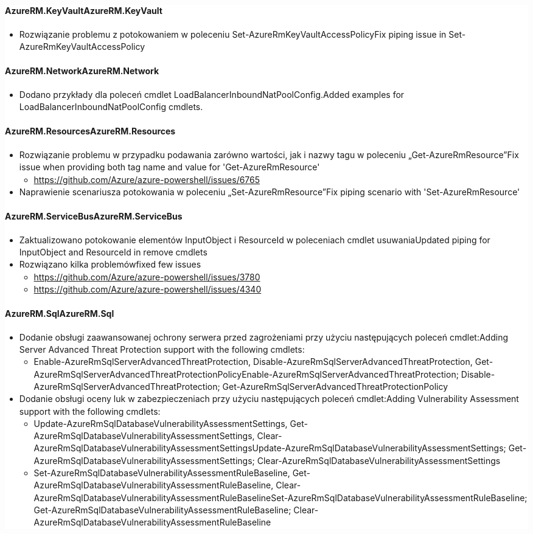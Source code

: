 #### <a name="azurermkeyvault"></a><span data-ttu-id="6a4c9-145">AzureRM.KeyVault</span><span class="sxs-lookup"><span data-stu-id="6a4c9-145">AzureRM.KeyVault</span></span>
* <span data-ttu-id="6a4c9-146">Rozwiązanie problemu z potokowaniem w poleceniu Set-AzureRmKeyVaultAccessPolicy</span><span class="sxs-lookup"><span data-stu-id="6a4c9-146">Fix piping issue in Set-AzureRmKeyVaultAccessPolicy</span></span>

#### <a name="azurermnetwork"></a><span data-ttu-id="6a4c9-147">AzureRM.Network</span><span class="sxs-lookup"><span data-stu-id="6a4c9-147">AzureRM.Network</span></span>
* <span data-ttu-id="6a4c9-148">Dodano przykłady dla poleceń cmdlet LoadBalancerInboundNatPoolConfig.</span><span class="sxs-lookup"><span data-stu-id="6a4c9-148">Added examples for LoadBalancerInboundNatPoolConfig cmdlets.</span></span>

#### <a name="azurermresources"></a><span data-ttu-id="6a4c9-149">AzureRM.Resources</span><span class="sxs-lookup"><span data-stu-id="6a4c9-149">AzureRM.Resources</span></span>
* <span data-ttu-id="6a4c9-150">Rozwiązanie problemu w przypadku podawania zarówno wartości, jak i nazwy tagu w poleceniu „Get-AzureRmResource”</span><span class="sxs-lookup"><span data-stu-id="6a4c9-150">Fix issue when providing both tag name and value for 'Get-AzureRmResource'</span></span>
    - https://github.com/Azure/azure-powershell/issues/6765
* <span data-ttu-id="6a4c9-151">Naprawienie scenariusza potokowania w poleceniu „Set-AzureRmResource”</span><span class="sxs-lookup"><span data-stu-id="6a4c9-151">Fix piping scenario with 'Set-AzureRmResource'</span></span>

#### <a name="azurermservicebus"></a><span data-ttu-id="6a4c9-152">AzureRM.ServiceBus</span><span class="sxs-lookup"><span data-stu-id="6a4c9-152">AzureRM.ServiceBus</span></span>
* <span data-ttu-id="6a4c9-153">Zaktualizowano potokowanie elementów InputObject i ResourceId w poleceniach cmdlet usuwania</span><span class="sxs-lookup"><span data-stu-id="6a4c9-153">Updated piping for InputObject and ResourceId in remove cmdlets</span></span>
* <span data-ttu-id="6a4c9-154">Rozwiązano kilka problemów</span><span class="sxs-lookup"><span data-stu-id="6a4c9-154">fixed few issues</span></span>
    - https://github.com/Azure/azure-powershell/issues/3780
    - https://github.com/Azure/azure-powershell/issues/4340

#### <a name="azurermsql"></a><span data-ttu-id="6a4c9-155">AzureRM.Sql</span><span class="sxs-lookup"><span data-stu-id="6a4c9-155">AzureRM.Sql</span></span>
* <span data-ttu-id="6a4c9-156">Dodanie obsługi zaawansowanej ochrony serwera przed zagrożeniami przy użyciu następujących poleceń cmdlet:</span><span class="sxs-lookup"><span data-stu-id="6a4c9-156">Adding Server Advanced Threat Protection support with the following cmdlets:</span></span>
    - <span data-ttu-id="6a4c9-157">Enable-AzureRmSqlServerAdvancedThreatProtection, Disable-AzureRmSqlServerAdvancedThreatProtection, Get-AzureRmSqlServerAdvancedThreatProtectionPolicy</span><span class="sxs-lookup"><span data-stu-id="6a4c9-157">Enable-AzureRmSqlServerAdvancedThreatProtection; Disable-AzureRmSqlServerAdvancedThreatProtection; Get-AzureRmSqlServerAdvancedThreatProtectionPolicy</span></span>
* <span data-ttu-id="6a4c9-158">Dodanie obsługi oceny luk w zabezpieczeniach przy użyciu następujących poleceń cmdlet:</span><span class="sxs-lookup"><span data-stu-id="6a4c9-158">Adding Vulnerability Assessment support with the following cmdlets:</span></span>
    - <span data-ttu-id="6a4c9-159">Update-AzureRmSqlDatabaseVulnerabilityAssessmentSettings, Get-AzureRmSqlDatabaseVulnerabilityAssessmentSettings, Clear-AzureRmSqlDatabaseVulnerabilityAssessmentSettings</span><span class="sxs-lookup"><span data-stu-id="6a4c9-159">Update-AzureRmSqlDatabaseVulnerabilityAssessmentSettings; Get-AzureRmSqlDatabaseVulnerabilityAssessmentSettings; Clear-AzureRmSqlDatabaseVulnerabilityAssessmentSettings</span></span>
    - <span data-ttu-id="6a4c9-160">Set-AzureRmSqlDatabaseVulnerabilityAssessmentRuleBaseline, Get-AzureRmSqlDatabaseVulnerabilityAssessmentRuleBaseline, Clear-AzureRmSqlDatabaseVulnerabilityAssessmentRuleBaseline</span><span class="sxs-lookup"><span data-stu-id="6a4c9-160">Set-AzureRmSqlDatabaseVulnerabilityAssessmentRuleBaseline; Get-AzureRmSqlDatabaseVulnerabilityAssessmentRuleBaseline; Clear-AzureRmSqlDatabaseVulnerabilityAssessmentRuleBaseline</span></span>